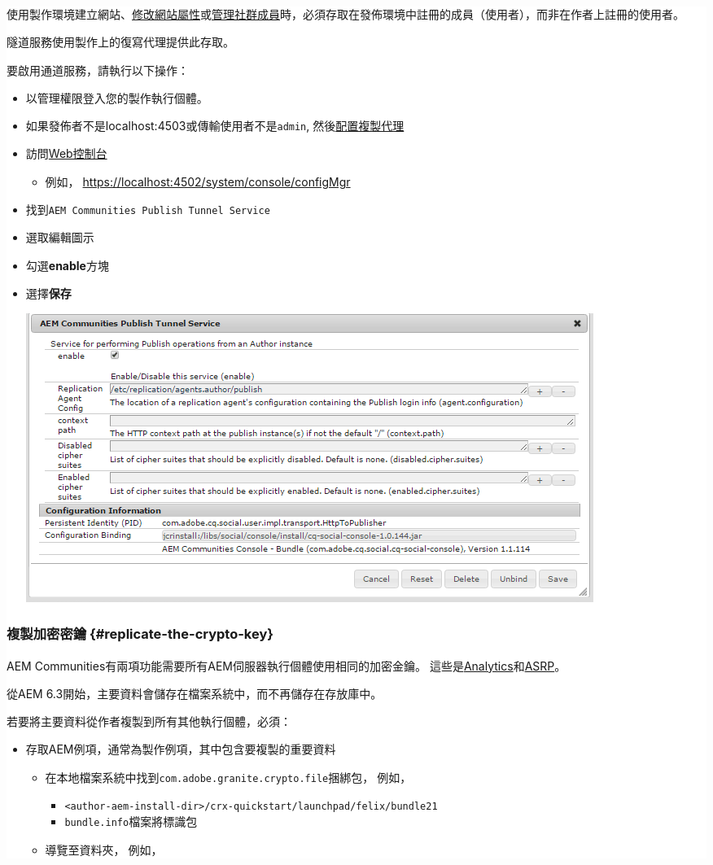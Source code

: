 使用製作環境建立網站[](/help/communities/sites-console.md)、[修改網站屬性](/help/communities/sites-console.md#modifying-site-properties)或[管理社群成員](/help/communities/members.md)時，必須存取在發佈環境中註冊的成員（使用者），而非在作者上註冊的使用者。

隧道服務使用製作上的復寫代理提供此存取。

要啟用通道服務，請執行以下操作：

* 以管理權限登入您的製作執行個體。
* 如果發佈者不是localhost:4503或傳輸使用者不是`admin`,
然後[配置複製代理](#replication-agents-on-author)

* 訪問[Web控制台](/help/sites-deploying/configuring-osgi.md)

   * 例如， [https://localhost:4502/system/console/configMgr](https://localhost:4502/system/console/configMgr)

* 找到`AEM Communities Publish Tunnel Service`
* 選取編輯圖示
* 勾選&#x200B;**enable**&#x200B;方塊
* 選擇&#x200B;**保存**

   ![隧道服務](assets/tunnel-service.png)

### 複製加密密鑰 {#replicate-the-crypto-key}

AEM Communities有兩項功能需要所有AEM伺服器執行個體使用相同的加密金鑰。 這些是[Analytics](/help/communities/analytics.md)和[ASRP](/help/communities/asrp.md)。

從AEM 6.3開始，主要資料會儲存在檔案系統中，而不再儲存在存放庫中。

若要將主要資料從作者複製到所有其他執行個體，必須：

* 存取AEM例項，通常為製作例項，其中包含要複製的重要資料

   * 在本地檔案系統中找到`com.adobe.granite.crypto.file`捆綁包，
例如，

      * `<author-aem-install-dir>/crx-quickstart/launchpad/felix/bundle21`
      * `bundle.info`檔案將標識包
   * 導覽至資料夾，
例如，
